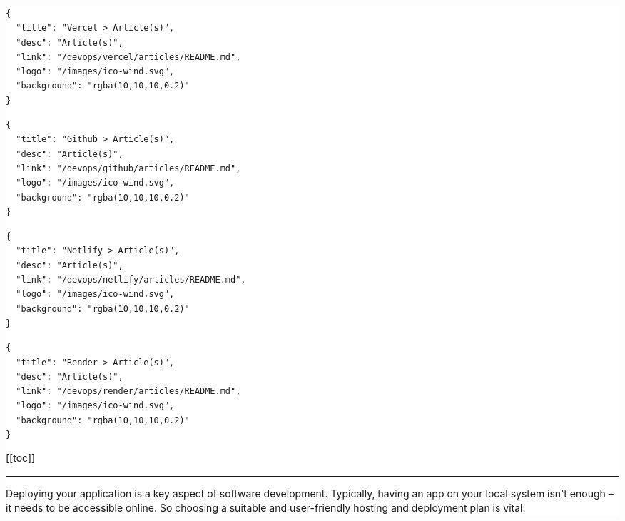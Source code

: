 ```component VPCard
{
  "title": "Vercel > Article(s)",
  "desc": "Article(s)",
  "link": "/devops/vercel/articles/README.md",
  "logo": "/images/ico-wind.svg",
  "background": "rgba(10,10,10,0.2)"
}
```

```component VPCard
{
  "title": "Github > Article(s)",
  "desc": "Article(s)",
  "link": "/devops/github/articles/README.md",
  "logo": "/images/ico-wind.svg",
  "background": "rgba(10,10,10,0.2)"
}
```

```component VPCard
{
  "title": "Netlify > Article(s)",
  "desc": "Article(s)",
  "link": "/devops/netlify/articles/README.md",
  "logo": "/images/ico-wind.svg",
  "background": "rgba(10,10,10,0.2)"
}
```

```component VPCard
{
  "title": "Render > Article(s)",
  "desc": "Article(s)",
  "link": "/devops/render/articles/README.md",
  "logo": "/images/ico-wind.svg",
  "background": "rgba(10,10,10,0.2)"
}
```

[[toc]]

---

<SiteInfo
  name="How to Deploy Your Websites and Apps – User-Friendly Deployment Strategies"
  desc="Deploying your application is a key aspect of software development. Typically, having an app on your local system isn't enough – it needs to be accessible online. So choosing a suitable and user-friendly hosting and deployment plan is vital. The key ..."
  url="https://freecodecamp.org/news/how-to-deploy-websites-and-applications"
  logo="https://cdn.freecodecamp.org/universal/favicons/favicon.ico"
  preview="https://freecodecamp.org/news/content/images/2023/08/cover-friendly-deploy.png"/>

Deploying your application is a key aspect of software development. Typically, having an app on your local system isn't enough – it needs to be accessible online. So choosing a suitable and user-friendly hosting and deployment plan is vital.
